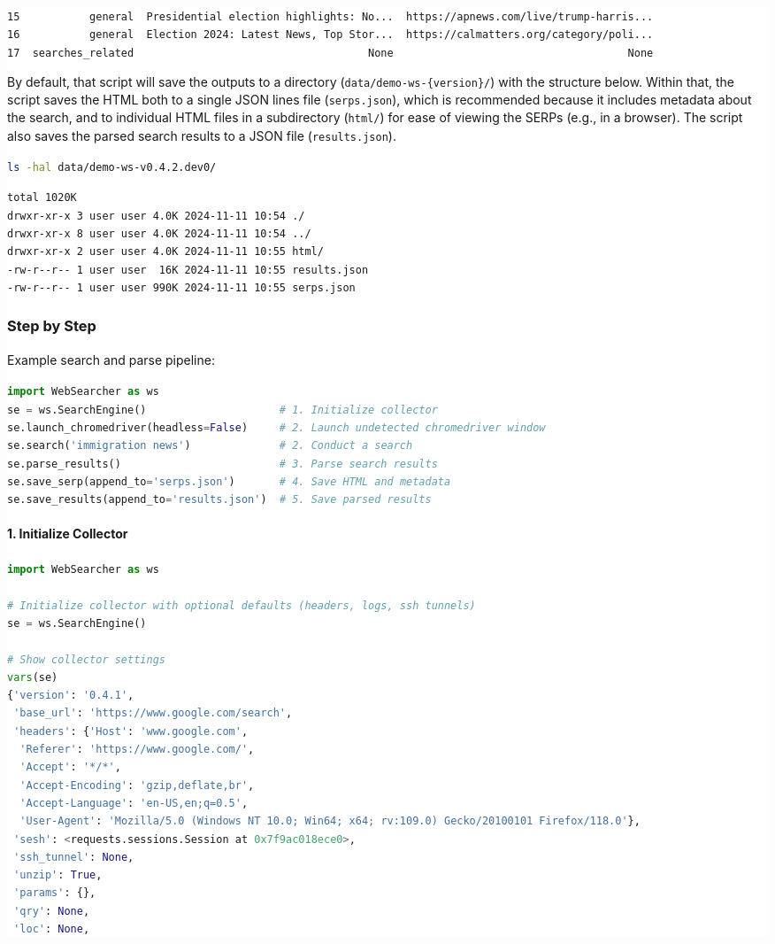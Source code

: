 ```
15           general  Presidential election highlights: No...  https://apnews.com/live/trump-harris...
16           general  Election 2024: Latest News, Top Stor...  https://calmatters.org/category/poli...
17  searches_related                                     None                                     None
```

By default, that script will save the outputs to a directory (`data/demo-ws-{version}/`) with the structure below. Within that, the script saves the HTML both to a single JSON lines file (`serps.json`), which is recommended because it includes metadata about the search, and to individual HTML files in a subdirectory (`html/`) for ease of viewing the SERPs (e.g., in a browser). The script also saves the parsed search results to a JSON file (`results.json`).

```sh
ls -hal data/demo-ws-v0.4.2.dev0/
```
```
total 1020K
drwxr-xr-x 3 user user 4.0K 2024-11-11 10:54 ./
drwxr-xr-x 8 user user 4.0K 2024-11-11 10:54 ../
drwxr-xr-x 2 user user 4.0K 2024-11-11 10:55 html/
-rw-r--r-- 1 user user  16K 2024-11-11 10:55 results.json
-rw-r--r-- 1 user user 990K 2024-11-11 10:55 serps.json
```

### Step by Step 

Example search and parse pipeline:

```python
import WebSearcher as ws
se = ws.SearchEngine()                     # 1. Initialize collector
se.launch_chromedriver(headless=False)     # 2. Launch undetected chromedriver window
se.search('immigration news')              # 2. Conduct a search
se.parse_results()                         # 3. Parse search results
se.save_serp(append_to='serps.json')       # 4. Save HTML and metadata
se.save_results(append_to='results.json')  # 5. Save parsed results

```

#### 1. Initialize Collector

```python
import WebSearcher as ws

# Initialize collector with optional defaults (headers, logs, ssh tunnels)
se = ws.SearchEngine()

# Show collector settings
vars(se)
{'version': '0.4.1',
 'base_url': 'https://www.google.com/search',
 'headers': {'Host': 'www.google.com',
  'Referer': 'https://www.google.com/',
  'Accept': '*/*',
  'Accept-Encoding': 'gzip,deflate,br',
  'Accept-Language': 'en-US,en;q=0.5',
  'User-Agent': 'Mozilla/5.0 (Windows NT 10.0; Win64; x64; rv:109.0) Gecko/20100101 Firefox/118.0'},
 'sesh': <requests.sessions.Session at 0x7f9ac018ece0>,
 'ssh_tunnel': None,
 'unzip': True,
 'params': {},
 'qry': None,
 'loc': None,
```